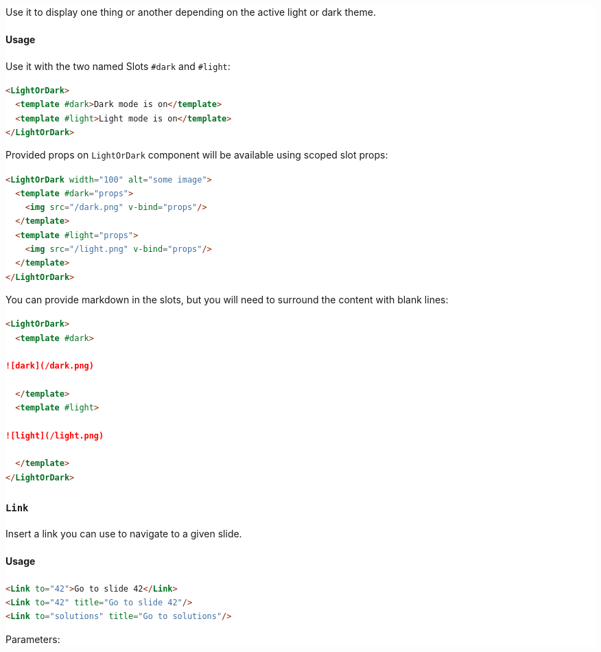 Use it to display one thing or another depending on the active light or dark theme.

#### Usage

Use it with the two named Slots `#dark` and `#light`:

```md
<LightOrDark>
  <template #dark>Dark mode is on</template>
  <template #light>Light mode is on</template>
</LightOrDark>
```

Provided props on `LightOrDark` component will be available using scoped slot props:

```md
<LightOrDark width="100" alt="some image">
  <template #dark="props">
    <img src="/dark.png" v-bind="props"/>
  </template>
  <template #light="props">
    <img src="/light.png" v-bind="props"/>
  </template>
</LightOrDark>
```

You can provide markdown in the slots, but you will need to surround the content with blank lines:

```md
<LightOrDark>
  <template #dark>

![dark](/dark.png)

  </template>
  <template #light>

![light](/light.png)

  </template>
</LightOrDark>
```

### `Link`

Insert a link you can use to navigate to a given slide.

#### Usage

```md
<Link to="42">Go to slide 42</Link>
<Link to="42" title="Go to slide 42"/>
<Link to="solutions" title="Go to solutions"/>
```

Parameters:
